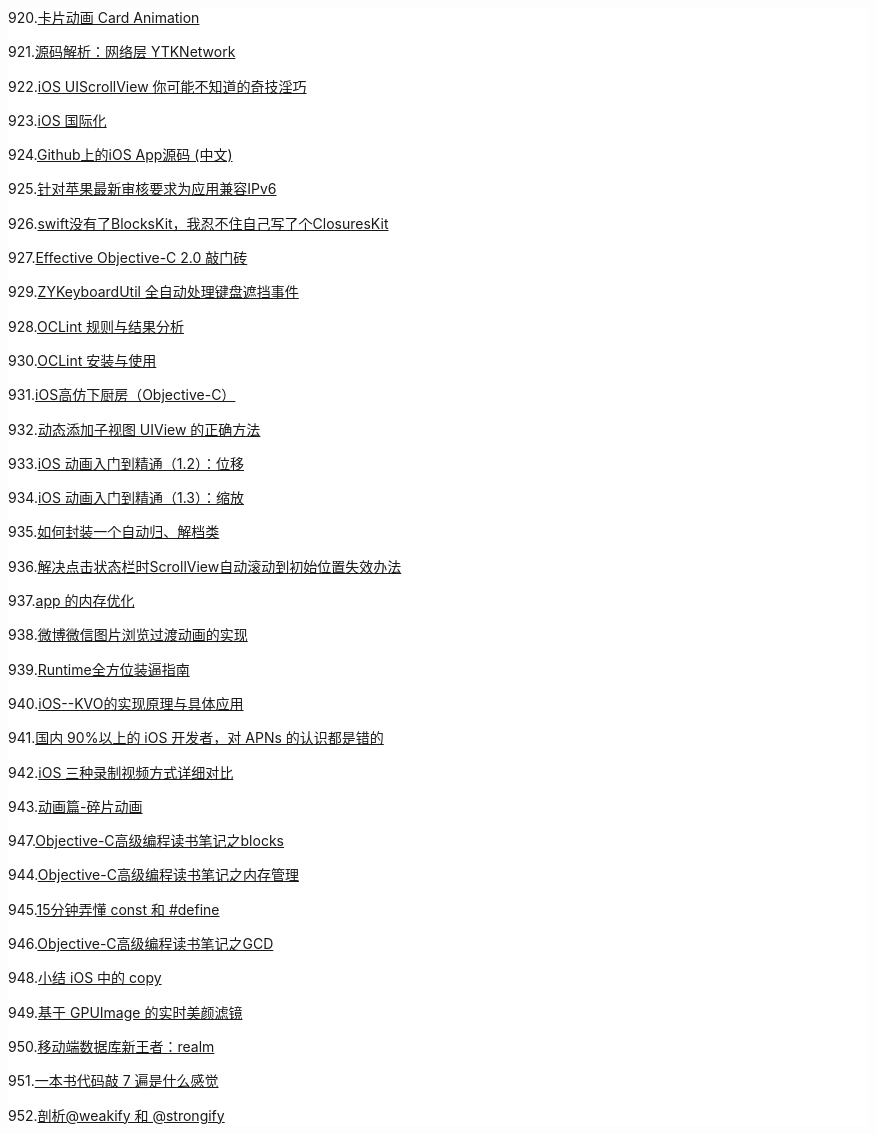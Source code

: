 920.[卡片动画 Card Animation](http://ios.jobbole.com/85164/)

921.[源码解析：网络层 YTKNetwork](http://ios.jobbole.com/85162/)

922.[iOS UIScrollView 你可能不知道的奇技淫巧](http://ios.jobbole.com/85160/)

923.[iOS 国际化](http://ios.jobbole.com/85011/)

924.[Github上的iOS App源码 (中文)](http://ios.jobbole.com/85154/)

925.[针对苹果最新审核要求为应用兼容IPv6](http://ios.jobbole.com/85151/)

926.[swift没有了BlocksKit，我忍不住自己写了个ClosuresKit](http://ios.jobbole.com/85147/)

927.[Effective Objective-C 2.0 敲门砖](http://ios.jobbole.com/85144/)

929.[ZYKeyboardUtil 全自动处理键盘遮挡事件](http://ios.jobbole.com/85135/)

928.[OCLint 规则与结果分析](http://ios.jobbole.com/84809/)

930.[OCLint 安装与使用](http://ios.jobbole.com/85016/)

931.[iOS高仿下厨房（Objective-C）](http://ios.jobbole.com/85133/)

932.[动态添加子视图 UIView 的正确方法](http://ios.jobbole.com/84823/)

933.[iOS 动画入门到精通（1.2）：位移](http://ios.jobbole.com/85012/)

934.[iOS 动画入门到精通（1.3）：缩放](http://ios.jobbole.com/85109/)

935.[如何封装一个自动归、解档类](http://ios.jobbole.com/85106/)

936.[解决点击状态栏时ScrollView自动滚动到初始位置失效办法](http://ios.jobbole.com/85100/)

937.[app 的内存优化](http://ios.jobbole.com/85097/)

938.[微博微信图片浏览过渡动画的实现](http://ios.jobbole.com/85094/)

939.[Runtime全方位装逼指南](http://ios.jobbole.com/85092/)

940.[iOS--KVO的实现原理与具体应用](http://ios.jobbole.com/85090/)

941.[国内 90%以上的 iOS 开发者，对 APNs 的认识都是错的](http://ios.jobbole.com/85084/)

942.[iOS 三种录制视频方式详细对比](http://ios.jobbole.com/85069/)

943.[动画篇-碎片动画](http://ios.jobbole.com/85067/)

947.[Objective-C高级编程读书笔记之blocks](http://ios.jobbole.com/85039/)

944.[Objective-C高级编程读书笔记之内存管理](http://ios.jobbole.com/85038/)

945.[15分钟弄懂 const 和 #define](http://ios.jobbole.com/85007/)

946.[Objective-C高级编程读书笔记之GCD](http://ios.jobbole.com/85040/)

948.[小结 iOS 中的 copy](http://ios.jobbole.com/85008/)

949.[基于 GPUImage 的实时美颜滤镜](http://ios.jobbole.com/85043/)

950.[移动端数据库新王者：realm](http://ios.jobbole.com/85041/)

951.[一本书代码敲 7 遍是什么感觉](http://ios.jobbole.com/85032/)

952.[剖析@weakify 和 @strongify](http://ios.jobbole.com/85019/)
